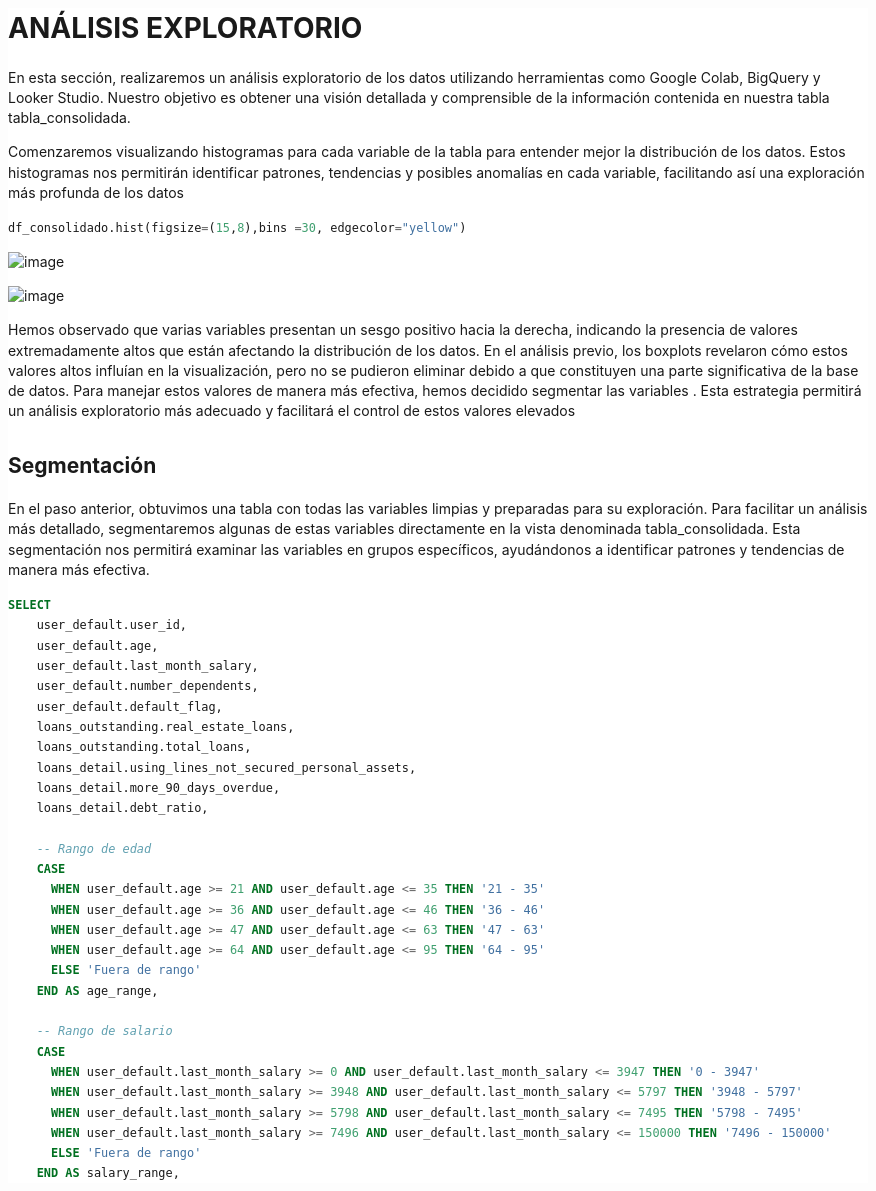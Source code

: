 # ANÁLISIS EXPLORATORIO
En esta sección, realizaremos un análisis exploratorio de los datos utilizando herramientas como Google Colab, BigQuery y Looker Studio. Nuestro objetivo es obtener una visión detallada y comprensible de la información contenida en nuestra tabla tabla_consolidada.

Comenzaremos visualizando histogramas para cada variable de la tabla para entender mejor la distribución de los datos. Estos histogramas nos permitirán identificar patrones, tendencias y posibles anomalías en cada variable, facilitando así una exploración más profunda de los datos
```python
df_consolidado.hist(figsize=(15,8),bins =30, edgecolor="yellow")
``` 
![image](https://github.com/user-attachments/assets/d86611c3-5540-49e9-993c-da27b1157e91)

![image](https://github.com/user-attachments/assets/5315f946-194f-4ae7-8399-1d23db8b426f)

Hemos observado que varias variables presentan un sesgo positivo hacia la derecha, indicando la presencia de valores extremadamente altos que están afectando la distribución de los datos. En el análisis previo, los boxplots revelaron cómo estos valores altos influían en la visualización, pero no se pudieron eliminar debido a que constituyen una parte significativa de la base de datos. Para manejar estos valores de manera más efectiva, hemos decidido segmentar las variables . Esta estrategia permitirá un análisis exploratorio más adecuado y facilitará el control de estos valores elevados

## Segmentación  
En el paso anterior, obtuvimos una tabla con todas las variables limpias y preparadas para su exploración. Para facilitar un análisis más detallado, segmentaremos algunas de estas variables directamente en la vista denominada tabla_consolidada. Esta segmentación  nos permitirá examinar las variables en grupos específicos, ayudándonos a identificar patrones y tendencias de manera más efectiva.

``` sql
SELECT
    user_default.user_id,
    user_default.age,
    user_default.last_month_salary,
    user_default.number_dependents,
    user_default.default_flag,
    loans_outstanding.real_estate_loans,
    loans_outstanding.total_loans,
    loans_detail.using_lines_not_secured_personal_assets,
    loans_detail.more_90_days_overdue,
    loans_detail.debt_ratio,

    -- Rango de edad
    CASE
      WHEN user_default.age >= 21 AND user_default.age <= 35 THEN '21 - 35'
      WHEN user_default.age >= 36 AND user_default.age <= 46 THEN '36 - 46'
      WHEN user_default.age >= 47 AND user_default.age <= 63 THEN '47 - 63'
      WHEN user_default.age >= 64 AND user_default.age <= 95 THEN '64 - 95'
      ELSE 'Fuera de rango'
    END AS age_range,

    -- Rango de salario
    CASE
      WHEN user_default.last_month_salary >= 0 AND user_default.last_month_salary <= 3947 THEN '0 - 3947'
      WHEN user_default.last_month_salary >= 3948 AND user_default.last_month_salary <= 5797 THEN '3948 - 5797'
      WHEN user_default.last_month_salary >= 5798 AND user_default.last_month_salary <= 7495 THEN '5798 - 7495'
      WHEN user_default.last_month_salary >= 7496 AND user_default.last_month_salary <= 150000 THEN '7496 - 150000'
      ELSE 'Fuera de rango'
    END AS salary_range,
```